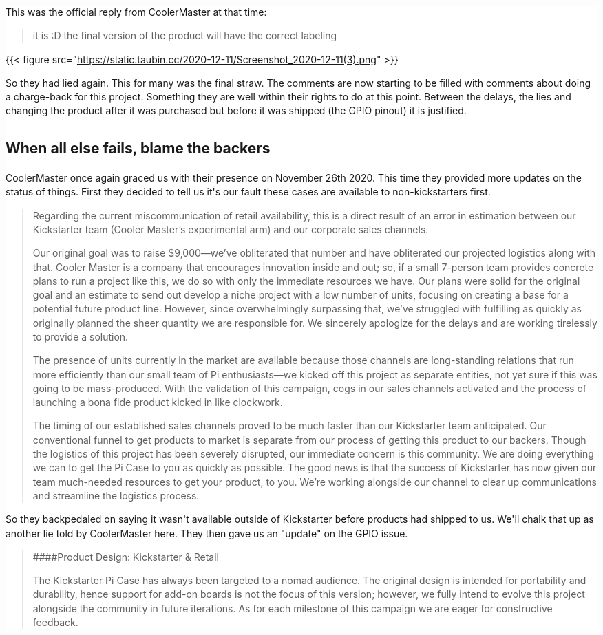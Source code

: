 This was the official reply from CoolerMaster at that time:

> it is :D the final version of the product will have the correct labeling

{{< figure src="https://static.taubin.cc/2020-12-11/Screenshot_2020-12-11(3).png" >}}

So they had lied again. This for many was the final straw. The comments are now starting to be filled with comments about doing a charge-back for this project. Something they are well within their rights to do at this point. Between the delays, the lies and changing the product after it was purchased but before it was shipped (the GPIO pinout) it is justified.

## When all else fails, blame the backers

CoolerMaster once again graced us with their presence on November 26th 2020. This time they provided more updates on the status of things. First they decided to tell us it's our fault these cases are available to non-kickstarters first.

>
> Regarding the current miscommunication of retail availability, this is a direct result of an error in estimation between our Kickstarter team (Cooler Master’s experimental arm) and our corporate sales channels.
>
>
> Our original goal was to raise $9,000—we’ve obliterated that number and have obliterated our projected logistics along with that. Cooler Master is a company that encourages innovation inside and out; so, if a small 7-person team provides concrete plans to run a project like this, we do so with only the immediate resources we have. Our plans were solid for the original goal and an estimate to send out develop a niche project with a low number of units, focusing on creating a base for a potential future product line. However, since overwhelmingly surpassing that, we’ve struggled with fulfilling as quickly as originally planned the sheer quantity we are responsible for. We sincerely apologize for the delays and are working tirelessly to provide a solution.
>
>
> The presence of units currently in the market are available because those channels are long-standing relations that run more efficiently than our small team of Pi enthusiasts—we kicked off this project as separate entities, not yet sure if this was going to be mass-produced. With the validation of this campaign, cogs in our sales channels activated and the process of launching a bona fide product kicked in like clockwork.
>
>
> The timing of our established sales channels proved to be much faster than our Kickstarter team anticipated. Our conventional funnel to get products to market is separate from our process of getting this product to our backers. Though the logistics of this project has been severely disrupted, our immediate concern is this community. We are doing everything we can to get the Pi Case to you as quickly as possible. The good news is that the success of Kickstarter has now given our team much-needed resources to get your product, to you. We’re working alongside our channel to clear up communications and streamline the logistics process.

So they backpedaled on saying it wasn't available outside of Kickstarter before products had shipped to us. We'll chalk that up as another lie told by CoolerMaster here. They then gave us an "update" on the GPIO issue.

> ####Product Design: Kickstarter & Retail
>
> The Kickstarter Pi Case has always been targeted to a nomad audience. The original design is intended for portability and durability, hence support for add-on boards is not the focus of this version; however, we fully intend to evolve this project alongside the community in future iterations. As for each milestone of this campaign we are eager for constructive feedback.
